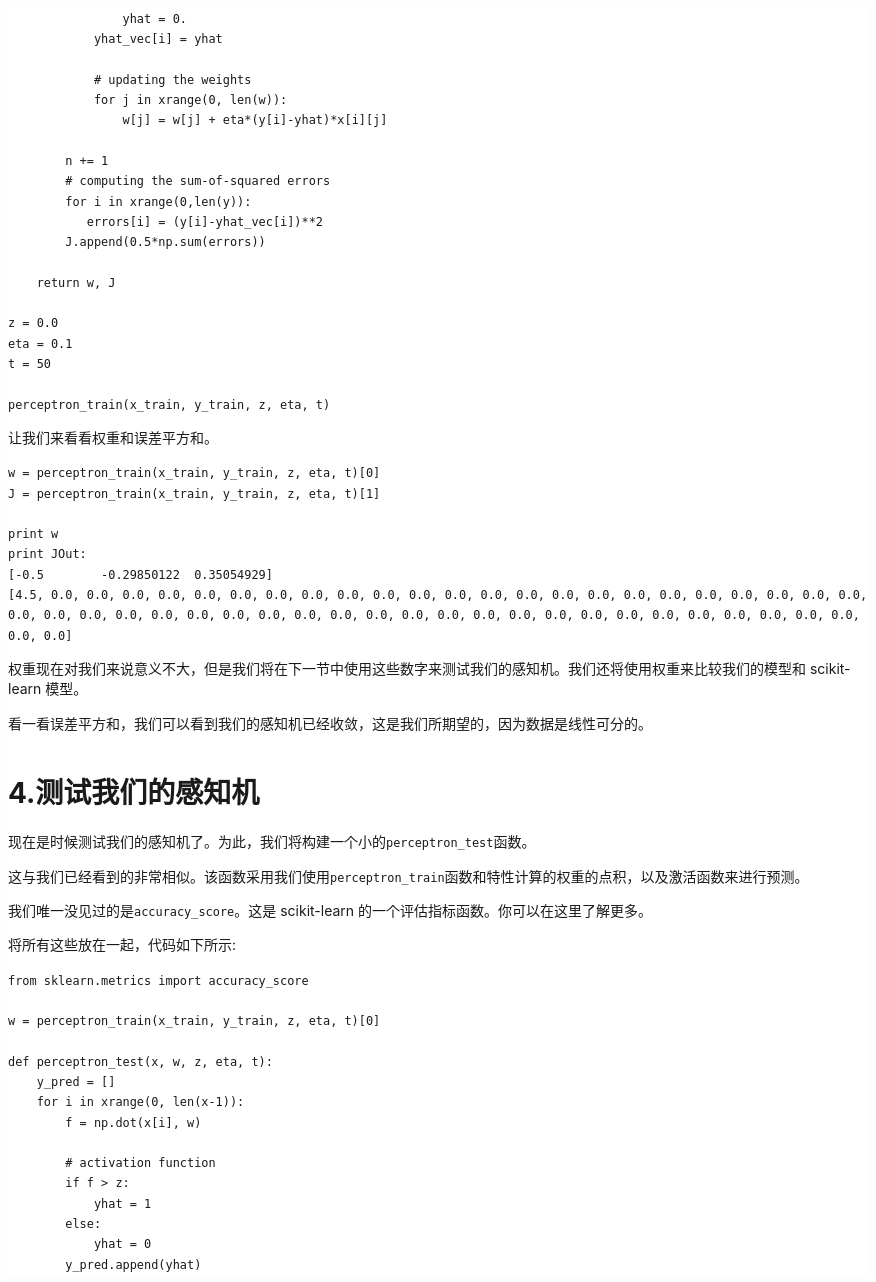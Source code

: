 ```
                yhat = 0.
            yhat_vec[i] = yhat

            # updating the weights
            for j in xrange(0, len(w)):             
                w[j] = w[j] + eta*(y[i]-yhat)*x[i][j]

        n += 1
        # computing the sum-of-squared errors
        for i in xrange(0,len(y)):     
           errors[i] = (y[i]-yhat_vec[i])**2
        J.append(0.5*np.sum(errors))

    return w, J

z = 0.0
eta = 0.1
t = 50

perceptron_train(x_train, y_train, z, eta, t)
```

让我们来看看权重和误差平方和。

```
w = perceptron_train(x_train, y_train, z, eta, t)[0]
J = perceptron_train(x_train, y_train, z, eta, t)[1]

print w
print JOut:
[-0.5        -0.29850122  0.35054929]
[4.5, 0.0, 0.0, 0.0, 0.0, 0.0, 0.0, 0.0, 0.0, 0.0, 0.0, 0.0, 0.0, 0.0, 0.0, 0.0, 0.0, 0.0, 0.0, 0.0, 0.0, 0.0, 0.0, 0.0, 0.0, 0.0, 0.0, 0.0, 0.0, 0.0, 0.0, 0.0, 0.0, 0.0, 0.0, 0.0, 0.0, 0.0, 0.0, 0.0, 0.0, 0.0, 0.0, 0.0, 0.0, 0.0, 0.0, 0.0, 0.0, 0.0]
```

权重现在对我们来说意义不大，但是我们将在下一节中使用这些数字来测试我们的感知机。我们还将使用权重来比较我们的模型和 scikit-learn 模型。

看一看误差平方和，我们可以看到我们的感知机已经收敛，这是我们所期望的，因为数据是线性可分的。

# 4.测试我们的感知机

现在是时候测试我们的感知机了。为此，我们将构建一个小的`perceptron_test`函数。

这与我们已经看到的非常相似。该函数采用我们使用`perceptron_train`函数和特性计算的权重的点积，以及激活函数来进行预测。

我们唯一没见过的是`accuracy_score`。这是 scikit-learn 的一个评估指标函数。你可以在这里了解更多。

将所有这些放在一起，代码如下所示:

```
from sklearn.metrics import accuracy_score

w = perceptron_train(x_train, y_train, z, eta, t)[0]

def perceptron_test(x, w, z, eta, t):
    y_pred = []
    for i in xrange(0, len(x-1)):
        f = np.dot(x[i], w)   

        # activation function
        if f > z:                               
            yhat = 1                               
        else:                                   
            yhat = 0
        y_pred.append(yhat)
```